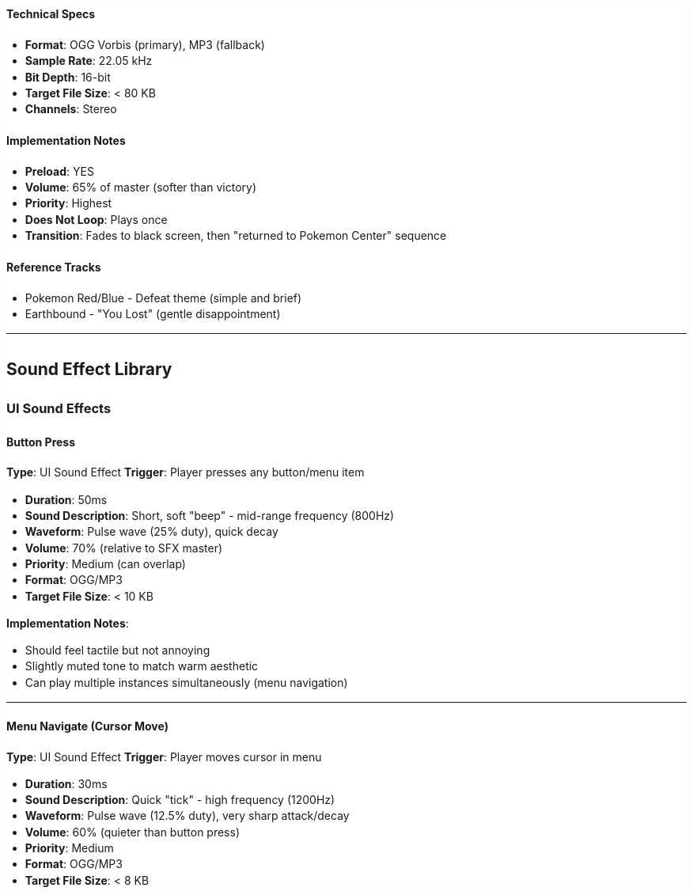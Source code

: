 #### Technical Specs
- **Format**: OGG Vorbis (primary), MP3 (fallback)
- **Sample Rate**: 22.05 kHz
- **Bit Depth**: 16-bit
- **Target File Size**: < 80 KB
- **Channels**: Stereo

#### Implementation Notes
- **Preload**: YES
- **Volume**: 65% of master (softer than victory)
- **Priority**: Highest
- **Does Not Loop**: Plays once
- **Transition**: Fades to black screen, then "returned to Pokemon Center" sequence

#### Reference Tracks
- Pokemon Red/Blue - Defeat theme (simple and brief)
- Earthbound - "You Lost" (gentle disappointment)

---

## Sound Effect Library

### UI Sound Effects

#### Button Press
**Type**: UI Sound Effect
**Trigger**: Player presses any button/menu item

- **Duration**: 50ms
- **Sound Description**: Short, soft "beep" - mid-range frequency (800Hz)
- **Waveform**: Pulse wave (25% duty), quick decay
- **Volume**: 70% (relative to SFX master)
- **Priority**: Medium (can overlap)
- **Format**: OGG/MP3
- **Target File Size**: < 10 KB

**Implementation Notes**:
- Should feel tactile but not annoying
- Slightly muted tone to match warm aesthetic
- Can play multiple instances simultaneously (menu navigation)

---

#### Menu Navigate (Cursor Move)
**Type**: UI Sound Effect
**Trigger**: Player moves cursor in menu

- **Duration**: 30ms
- **Sound Description**: Quick "tick" - high frequency (1200Hz)
- **Waveform**: Pulse wave (12.5% duty), very sharp attack/decay
- **Volume**: 60% (quieter than button press)
- **Priority**: Medium
- **Format**: OGG/MP3
- **Target File Size**: < 8 KB
